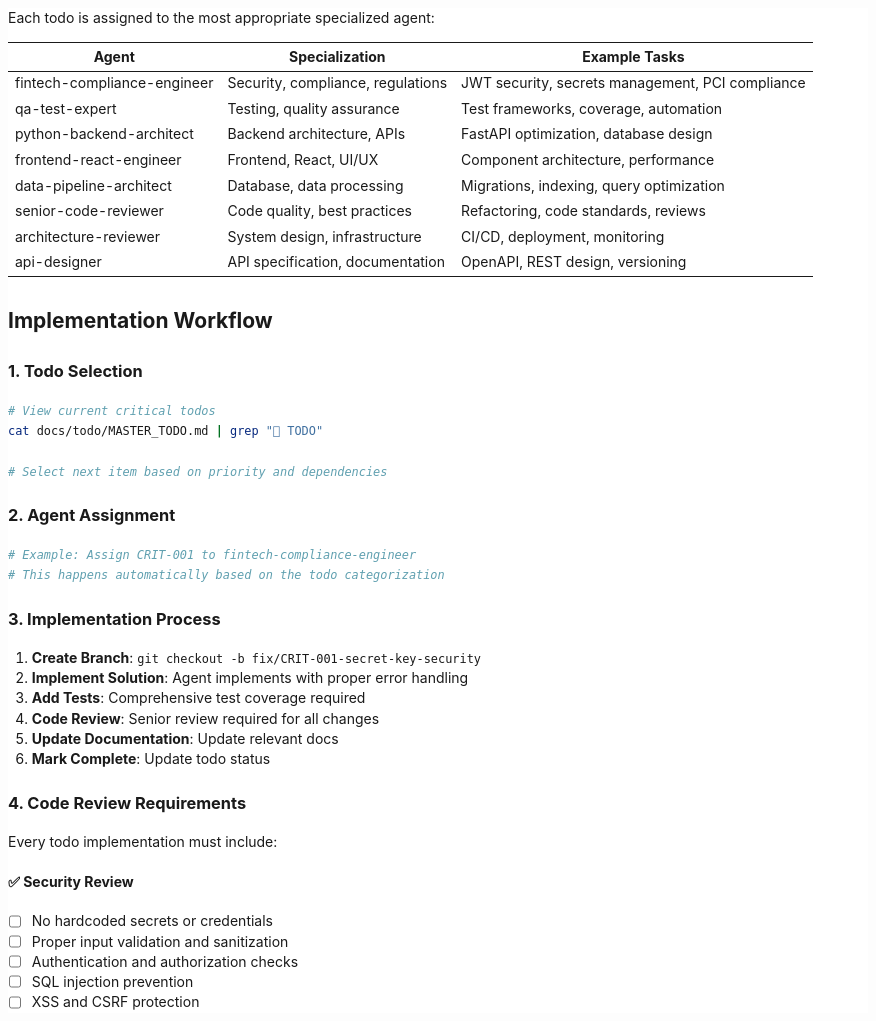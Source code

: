 Each todo is assigned to the most appropriate specialized agent:

| Agent | Specialization | Example Tasks |
|-------|---------------|---------------|
| fintech-compliance-engineer | Security, compliance, regulations | JWT security, secrets management, PCI compliance |
| qa-test-expert | Testing, quality assurance | Test frameworks, coverage, automation |
| python-backend-architect | Backend architecture, APIs | FastAPI optimization, database design |
| frontend-react-engineer | Frontend, React, UI/UX | Component architecture, performance |
| data-pipeline-architect | Database, data processing | Migrations, indexing, query optimization |
| senior-code-reviewer | Code quality, best practices | Refactoring, code standards, reviews |
| architecture-reviewer | System design, infrastructure | CI/CD, deployment, monitoring |
| api-designer | API specification, documentation | OpenAPI, REST design, versioning |

## Implementation Workflow

### 1. Todo Selection
```bash
# View current critical todos
cat docs/todo/MASTER_TODO.md | grep "🔴 TODO"

# Select next item based on priority and dependencies
```

### 2. Agent Assignment
```bash
# Example: Assign CRIT-001 to fintech-compliance-engineer
# This happens automatically based on the todo categorization
```

### 3. Implementation Process
1. **Create Branch**: `git checkout -b fix/CRIT-001-secret-key-security`
2. **Implement Solution**: Agent implements with proper error handling
3. **Add Tests**: Comprehensive test coverage required
4. **Code Review**: Senior review required for all changes
5. **Update Documentation**: Update relevant docs
6. **Mark Complete**: Update todo status

### 4. Code Review Requirements

Every todo implementation must include:

#### ✅ Security Review
- [ ] No hardcoded secrets or credentials
- [ ] Proper input validation and sanitization
- [ ] Authentication and authorization checks
- [ ] SQL injection prevention
- [ ] XSS and CSRF protection
